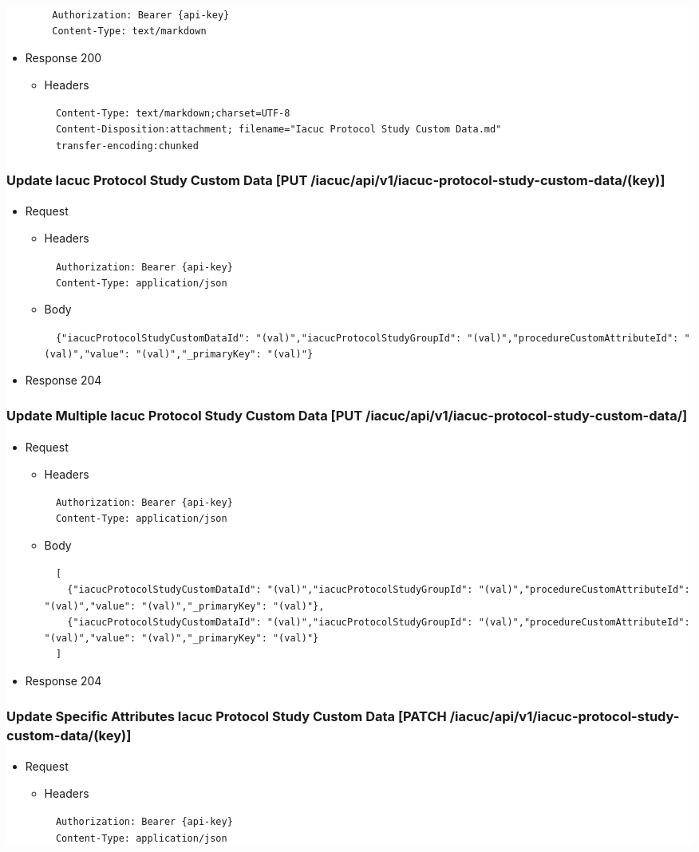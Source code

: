             Authorization: Bearer {api-key}
            Content-Type: text/markdown

+ Response 200
    + Headers

            Content-Type: text/markdown;charset=UTF-8
            Content-Disposition:attachment; filename="Iacuc Protocol Study Custom Data.md"
            transfer-encoding:chunked
### Update Iacuc Protocol Study Custom Data [PUT /iacuc/api/v1/iacuc-protocol-study-custom-data/(key)]

+ Request

    + Headers

            Authorization: Bearer {api-key}   
            Content-Type: application/json

    + Body
    
            {"iacucProtocolStudyCustomDataId": "(val)","iacucProtocolStudyGroupId": "(val)","procedureCustomAttributeId": "(val)","value": "(val)","_primaryKey": "(val)"}
			
+ Response 204

### Update Multiple Iacuc Protocol Study Custom Data [PUT /iacuc/api/v1/iacuc-protocol-study-custom-data/]

+ Request

    + Headers

            Authorization: Bearer {api-key}   
            Content-Type: application/json

    + Body
    
            [
              {"iacucProtocolStudyCustomDataId": "(val)","iacucProtocolStudyGroupId": "(val)","procedureCustomAttributeId": "(val)","value": "(val)","_primaryKey": "(val)"},
              {"iacucProtocolStudyCustomDataId": "(val)","iacucProtocolStudyGroupId": "(val)","procedureCustomAttributeId": "(val)","value": "(val)","_primaryKey": "(val)"}
            ]
			
+ Response 204
### Update Specific Attributes Iacuc Protocol Study Custom Data [PATCH /iacuc/api/v1/iacuc-protocol-study-custom-data/(key)]

+ Request

    + Headers

            Authorization: Bearer {api-key}   
            Content-Type: application/json
